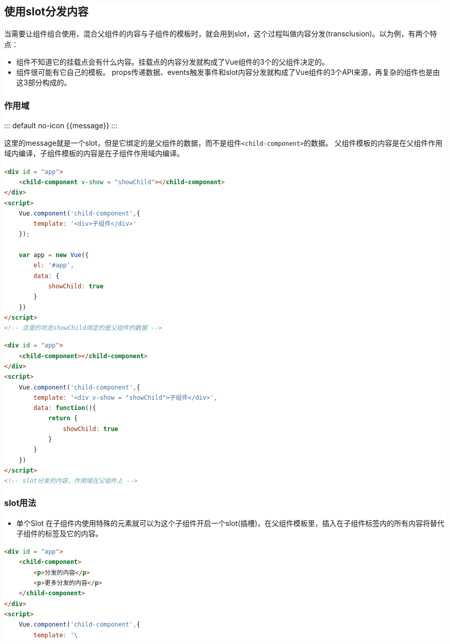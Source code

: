 
## 使用slot分发内容

当需要让组件组合使用，混合父组件的内容与子组件的模板时，就会用到slot，这个过程叫做内容分发(transclusion)。以<app>为例，有两个特点：
- <app>组件不知道它的挂载点会有什么内容。挂载点的内容分发就构成了Vue组件的3个<app>的父组件决定的。
- <app>组件很可能有它自己的模板。
props传递数据、events触发事件和slot内容分发就构成了Vue组件的3个API来源，再复杂的组件也是由这3部分构成的。

### 作用域
::: default no-icon
<child-component>
    {{message}}
</child-component>
:::

这里的message就是一个slot，但是它绑定的是父组件的数据，而不是组件`<child-component>`的数据。
父组件模板的内容是在父组件作用域内编译，子组件模板的内容是在子组件作用域内编译。
```html 作用域
<div id = "app">
    <child-component v-show = "showChild"></child-component>
</div>
<script>
    Vue.component('child-component',{
        template: '<div>子组件</div>'
    });

    var app = new Vue({
        el: '#app',
        data: {
            showChild: true
        }
    })
</script>
<!-- 这里的状态showChild绑定的是父组件的数据 -->
```
```html
<div id = "app">
    <child-component></child-component>
</div>
<script>
    Vue.component('child-component',{
        template: '<div v-show = "showChild">子组件</div>',
        data: function(){
            return {
                showChild: true
            }
        }
    })
</script>
<!-- slot分发的内容，作用域在父组件上 -->
```
### slot用法
- 单个Slot
在子组件内使用特殊的<slot>元素就可以为这个子组件开启一个slot(插槽)，在父组件模板里，插入在子组件标签内的所有内容将替代子组件的<slot>标签及它的内容。
```html  slot用法
<div id = "app">
    <child-component>
        <p>分发的内容</p>
        <p>更多分发的内容</p>
    </child-component>
</div>
<script>
    Vue.component('child-component',{
        template: '\
```